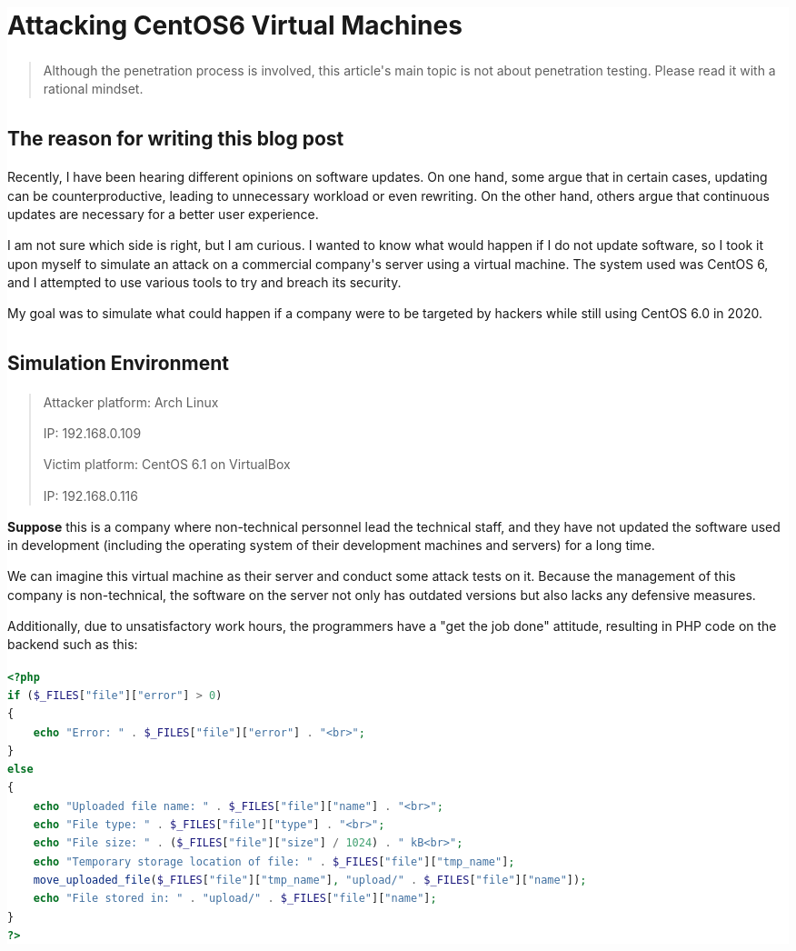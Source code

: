 # Attacking CentOS6 Virtual Machines



> Although the penetration process is involved, this article's main topic is not about penetration testing. Please read it with a rational mindset.

## The reason for writing this blog post

Recently, I have been hearing different opinions on software updates. On one hand, some argue that in certain cases, updating can be counterproductive, leading to unnecessary workload or even rewriting. On the other hand, others argue that continuous updates are necessary for a better user experience.

I am not sure which side is right, but I am curious. I wanted to know what would happen if I do not update software, so I took it upon myself to simulate an attack on a commercial company's server using a virtual machine. The system used was CentOS 6, and I attempted to use various tools to try and breach its security.

My goal was to simulate what could happen if a company were to be targeted by hackers while still using CentOS 6.0 in 2020.


## Simulation Environment

> Attacker platform: Arch Linux
>
> IP: 192.168.0.109
>
> Victim platform: CentOS 6.1 on VirtualBox
>
> IP: 192.168.0.116

**Suppose** this is a company where non-technical personnel lead the technical staff, and they have not updated the software used in development (including the operating system of their development machines and servers) for a long time.

We can imagine this virtual machine as their server and conduct some attack tests on it. Because the management of this company is non-technical, the software on the server not only has outdated versions but also lacks any defensive measures.

Additionally, due to unsatisfactory work hours, the programmers have a "get the job done" attitude, resulting in PHP code on the backend such as this:

```php
<?php
if ($_FILES["file"]["error"] > 0)
{
    echo "Error: " . $_FILES["file"]["error"] . "<br>";
}
else
{
    echo "Uploaded file name: " . $_FILES["file"]["name"] . "<br>";
    echo "File type: " . $_FILES["file"]["type"] . "<br>";
    echo "File size: " . ($_FILES["file"]["size"] / 1024) . " kB<br>";
    echo "Temporary storage location of file: " . $_FILES["file"]["tmp_name"];
    move_uploaded_file($_FILES["file"]["tmp_name"], "upload/" . $_FILES["file"]["name"]);
    echo "File stored in: " . "upload/" . $_FILES["file"]["name"];
}
?>
```
